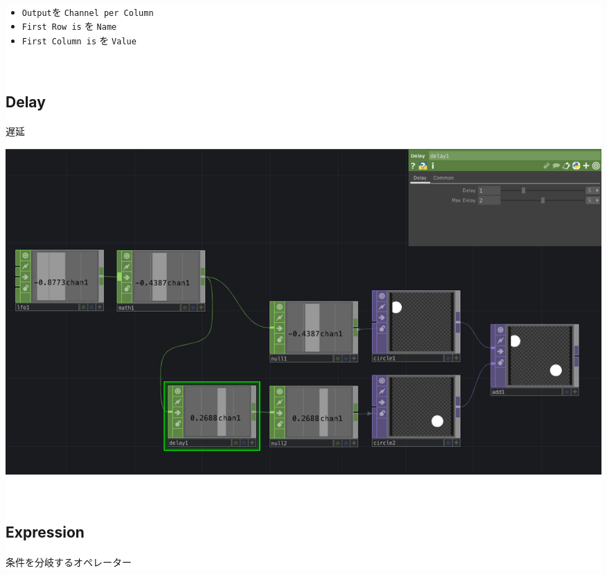 * `Output`を `Channel per Column`
* `First Row is` を `Name`
* `First Column is` を `Value`


&nbsp;
&nbsp;

## Delay

遅延

![](img/delay_chop.png)

&nbsp;
&nbsp;

## Expression 

条件を分岐するオペレーター
